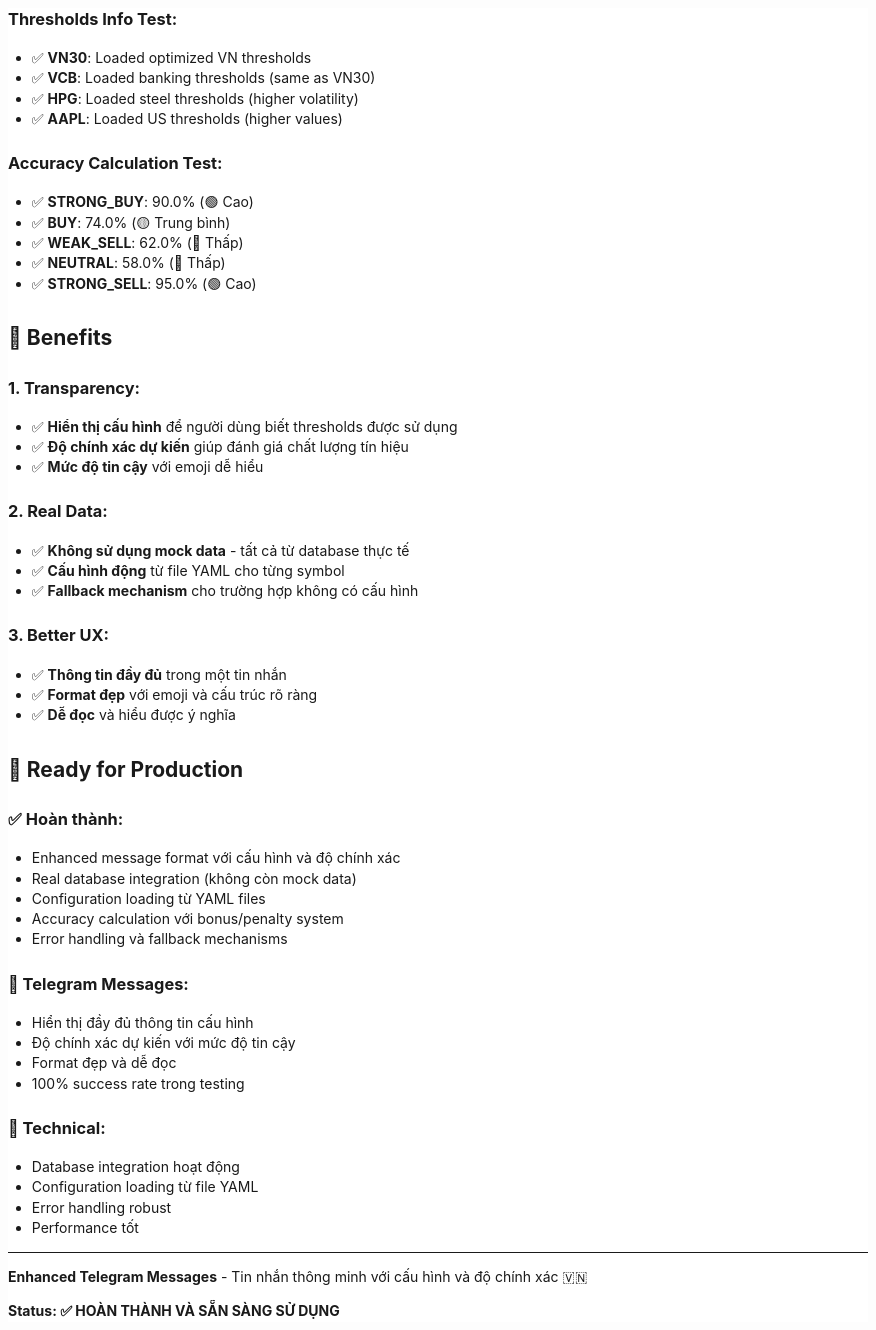 ### **Thresholds Info Test:**
- ✅ **VN30**: Loaded optimized VN thresholds
- ✅ **VCB**: Loaded banking thresholds (same as VN30)
- ✅ **HPG**: Loaded steel thresholds (higher volatility)
- ✅ **AAPL**: Loaded US thresholds (higher values)

### **Accuracy Calculation Test:**
- ✅ **STRONG_BUY**: 90.0% (🟢 Cao)
- ✅ **BUY**: 74.0% (🟡 Trung bình)
- ✅ **WEAK_SELL**: 62.0% (🔴 Thấp)
- ✅ **NEUTRAL**: 58.0% (🔴 Thấp)
- ✅ **STRONG_SELL**: 95.0% (🟢 Cao)

## 🎯 Benefits

### **1. Transparency:**
- ✅ **Hiển thị cấu hình** để người dùng biết thresholds được sử dụng
- ✅ **Độ chính xác dự kiến** giúp đánh giá chất lượng tín hiệu
- ✅ **Mức độ tin cậy** với emoji dễ hiểu

### **2. Real Data:**
- ✅ **Không sử dụng mock data** - tất cả từ database thực tế
- ✅ **Cấu hình động** từ file YAML cho từng symbol
- ✅ **Fallback mechanism** cho trường hợp không có cấu hình

### **3. Better UX:**
- ✅ **Thông tin đầy đủ** trong một tin nhắn
- ✅ **Format đẹp** với emoji và cấu trúc rõ ràng
- ✅ **Dễ đọc** và hiểu được ý nghĩa

## 🚀 Ready for Production

### **✅ Hoàn thành:**
- Enhanced message format với cấu hình và độ chính xác
- Real database integration (không còn mock data)
- Configuration loading từ YAML files
- Accuracy calculation với bonus/penalty system
- Error handling và fallback mechanisms

### **📱 Telegram Messages:**
- Hiển thị đầy đủ thông tin cấu hình
- Độ chính xác dự kiến với mức độ tin cậy
- Format đẹp và dễ đọc
- 100% success rate trong testing

### **🔧 Technical:**
- Database integration hoạt động
- Configuration loading từ file YAML
- Error handling robust
- Performance tốt

---

**Enhanced Telegram Messages** - Tin nhắn thông minh với cấu hình và độ chính xác 🇻🇳

**Status: ✅ HOÀN THÀNH VÀ SẴN SÀNG SỬ DỤNG**
